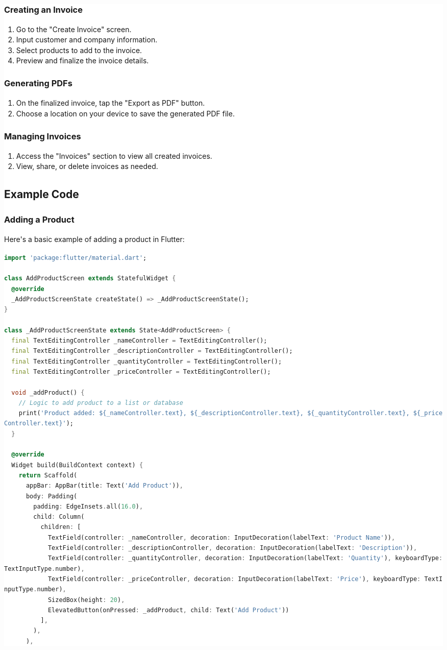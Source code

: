 ### Creating an Invoice

1. Go to the "Create Invoice" screen.
2. Input customer and company information.
3. Select products to add to the invoice.
4. Preview and finalize the invoice details.

### Generating PDFs

1. On the finalized invoice, tap the "Export as PDF" button.
2. Choose a location on your device to save the generated PDF file.

### Managing Invoices

1. Access the "Invoices" section to view all created invoices.
2. View, share, or delete invoices as needed.

## Example Code

### Adding a Product

Here's a basic example of adding a product in Flutter:

```dart
import 'package:flutter/material.dart';

class AddProductScreen extends StatefulWidget {
  @override
  _AddProductScreenState createState() => _AddProductScreenState();
}

class _AddProductScreenState extends State<AddProductScreen> {
  final TextEditingController _nameController = TextEditingController();
  final TextEditingController _descriptionController = TextEditingController();
  final TextEditingController _quantityController = TextEditingController();
  final TextEditingController _priceController = TextEditingController();

  void _addProduct() {
    // Logic to add product to a list or database
    print('Product added: ${_nameController.text}, ${_descriptionController.text}, ${_quantityController.text}, ${_priceController.text}');
  }

  @override
  Widget build(BuildContext context) {
    return Scaffold(
      appBar: AppBar(title: Text('Add Product')),
      body: Padding(
        padding: EdgeInsets.all(16.0),
        child: Column(
          children: [
            TextField(controller: _nameController, decoration: InputDecoration(labelText: 'Product Name')),
            TextField(controller: _descriptionController, decoration: InputDecoration(labelText: 'Description')),
            TextField(controller: _quantityController, decoration: InputDecoration(labelText: 'Quantity'), keyboardType: TextInputType.number),
            TextField(controller: _priceController, decoration: InputDecoration(labelText: 'Price'), keyboardType: TextInputType.number),
            SizedBox(height: 20),
            ElevatedButton(onPressed: _addProduct, child: Text('Add Product'))
          ],
        ),
      ),
```